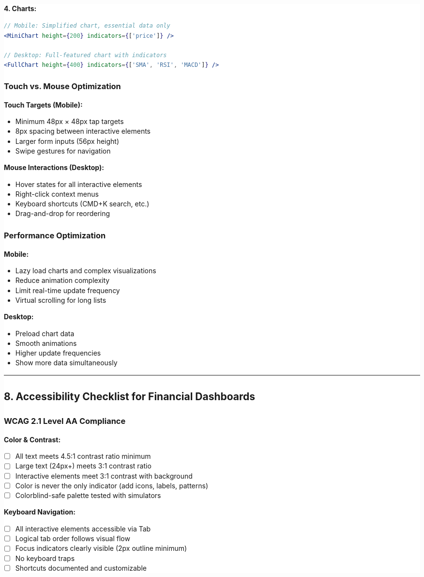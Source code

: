 **4. Charts:**
```jsx
// Mobile: Simplified chart, essential data only
<MiniChart height={200} indicators={['price']} />

// Desktop: Full-featured chart with indicators
<FullChart height={400} indicators={['SMA', 'RSI', 'MACD']} />
```

### Touch vs. Mouse Optimization

**Touch Targets (Mobile):**
- Minimum 48px × 48px tap targets
- 8px spacing between interactive elements
- Larger form inputs (56px height)
- Swipe gestures for navigation

**Mouse Interactions (Desktop):**
- Hover states for all interactive elements
- Right-click context menus
- Keyboard shortcuts (CMD+K search, etc.)
- Drag-and-drop for reordering

### Performance Optimization

**Mobile:**
- Lazy load charts and complex visualizations
- Reduce animation complexity
- Limit real-time update frequency
- Virtual scrolling for long lists

**Desktop:**
- Preload chart data
- Smooth animations
- Higher update frequencies
- Show more data simultaneously

---

## 8. Accessibility Checklist for Financial Dashboards

### WCAG 2.1 Level AA Compliance

**Color & Contrast:**
- [ ] All text meets 4.5:1 contrast ratio minimum
- [ ] Large text (24px+) meets 3:1 contrast ratio
- [ ] Interactive elements meet 3:1 contrast with background
- [ ] Color is never the only indicator (add icons, labels, patterns)
- [ ] Colorblind-safe palette tested with simulators

**Keyboard Navigation:**
- [ ] All interactive elements accessible via Tab
- [ ] Logical tab order follows visual flow
- [ ] Focus indicators clearly visible (2px outline minimum)
- [ ] No keyboard traps
- [ ] Shortcuts documented and customizable
